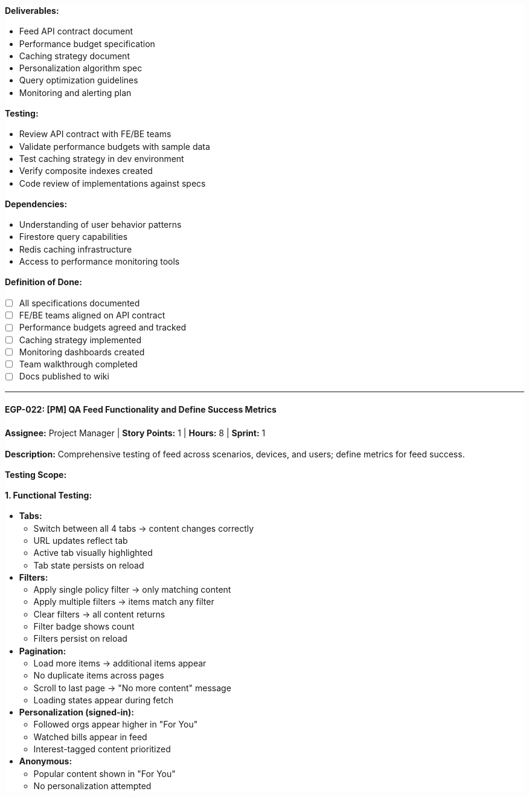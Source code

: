 **Deliverables:**
- Feed API contract document
- Performance budget specification
- Caching strategy document
- Personalization algorithm spec
- Query optimization guidelines
- Monitoring and alerting plan

**Testing:**
- Review API contract with FE/BE teams
- Validate performance budgets with sample data
- Test caching strategy in dev environment
- Verify composite indexes created
- Code review of implementations against specs

**Dependencies:**
- Understanding of user behavior patterns
- Firestore query capabilities
- Redis caching infrastructure
- Access to performance monitoring tools

**Definition of Done:**
- [ ] All specifications documented
- [ ] FE/BE teams aligned on API contract
- [ ] Performance budgets agreed and tracked
- [ ] Caching strategy implemented
- [ ] Monitoring dashboards created
- [ ] Team walkthrough completed
- [ ] Docs published to wiki

---

#### EGP-022: [PM] QA Feed Functionality and Define Success Metrics
**Assignee:** Project Manager | **Story Points:** 1 | **Hours:** 8 | **Sprint:** 1

**Description:**
Comprehensive testing of feed across scenarios, devices, and users; define metrics for feed success.

**Testing Scope:**

**1. Functional Testing:**
- **Tabs:**
  - Switch between all 4 tabs → content changes correctly
  - URL updates reflect tab
  - Active tab visually highlighted
  - Tab state persists on reload
- **Filters:**
  - Apply single policy filter → only matching content
  - Apply multiple filters → items match any filter
  - Clear filters → all content returns
  - Filter badge shows count
  - Filters persist on reload
- **Pagination:**
  - Load more items → additional items appear
  - No duplicate items across pages
  - Scroll to last page → "No more content" message
  - Loading states appear during fetch
- **Personalization (signed-in):**
  - Followed orgs appear higher in "For You"
  - Watched bills appear in feed
  - Interest-tagged content prioritized
- **Anonymous:**
  - Popular content shown in "For You"
  - No personalization attempted
